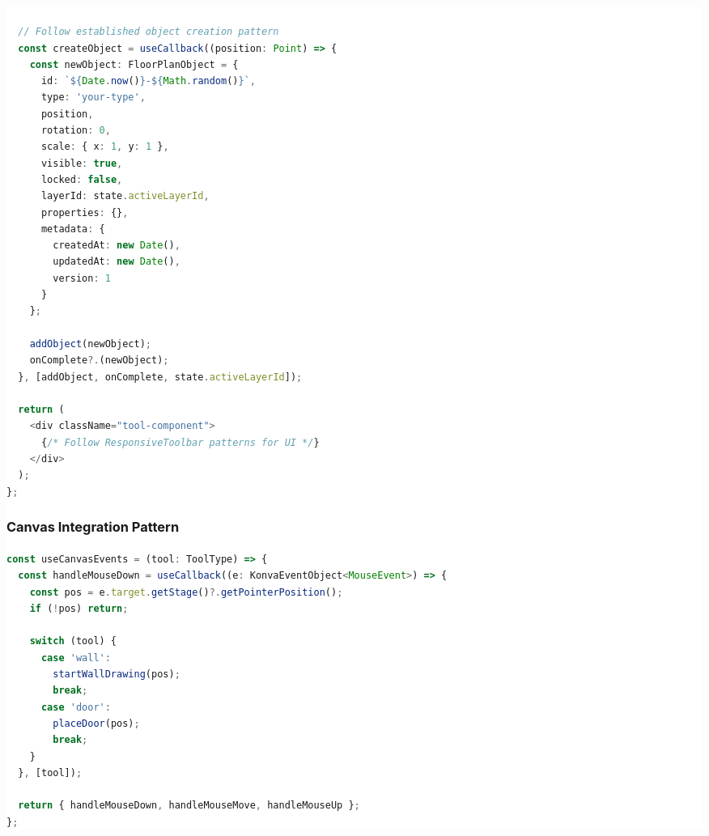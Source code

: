 ```typescript
  
  // Follow established object creation pattern
  const createObject = useCallback((position: Point) => {
    const newObject: FloorPlanObject = {
      id: `${Date.now()}-${Math.random()}`,
      type: 'your-type',
      position,
      rotation: 0,
      scale: { x: 1, y: 1 },
      visible: true,
      locked: false,
      layerId: state.activeLayerId,
      properties: {},
      metadata: {
        createdAt: new Date(),
        updatedAt: new Date(),
        version: 1
      }
    };
    
    addObject(newObject);
    onComplete?.(newObject);
  }, [addObject, onComplete, state.activeLayerId]);

  return (
    <div className="tool-component">
      {/* Follow ResponsiveToolbar patterns for UI */}
    </div>
  );
};
```

### Canvas Integration Pattern
```typescript
const useCanvasEvents = (tool: ToolType) => {
  const handleMouseDown = useCallback((e: KonvaEventObject<MouseEvent>) => {
    const pos = e.target.getStage()?.getPointerPosition();
    if (!pos) return;

    switch (tool) {
      case 'wall':
        startWallDrawing(pos);
        break;
      case 'door':
        placeDoor(pos);
        break;
    }
  }, [tool]);

  return { handleMouseDown, handleMouseMove, handleMouseUp };
};
```
